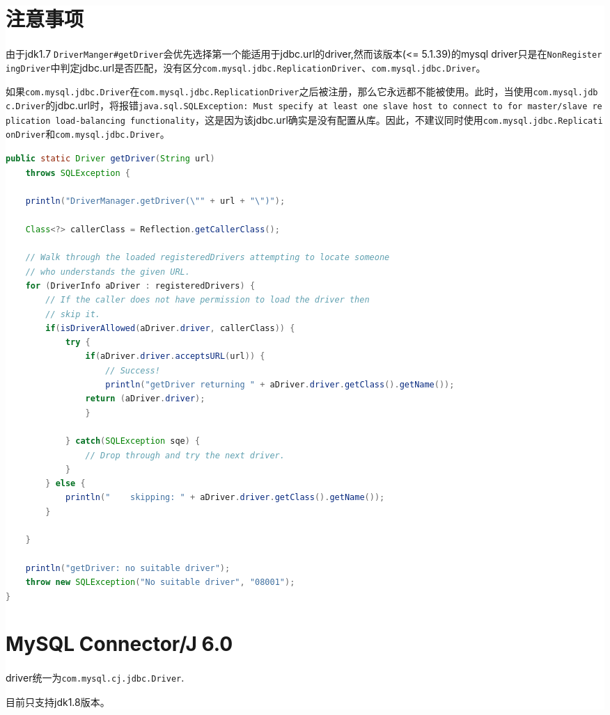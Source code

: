 # 注意事项

由于jdk1.7 `DriverManger#getDriver`会优先选择第一个能适用于jdbc.url的driver,然而该版本(<= 5.1.39)的mysql driver只是在`NonRegisteringDriver`中判定jdbc.url是否匹配，没有区分`com.mysql.jdbc.ReplicationDriver`、`com.mysql.jdbc.Driver`。

如果`com.mysql.jdbc.Driver`在`com.mysql.jdbc.ReplicationDriver`之后被注册，那么它永远都不能被使用。此时，当使用`com.mysql.jdbc.Driver`的jdbc.url时，将报错`java.sql.SQLException: Must specify at least one slave host to connect to for master/slave replication load-balancing functionality`，这是因为该jdbc.url确实是没有配置从库。因此，不建议同时使用`com.mysql.jdbc.ReplicationDriver`和`com.mysql.jdbc.Driver`。

```java
public static Driver getDriver(String url)
    throws SQLException {

    println("DriverManager.getDriver(\"" + url + "\")");

    Class<?> callerClass = Reflection.getCallerClass();

    // Walk through the loaded registeredDrivers attempting to locate someone
    // who understands the given URL.
    for (DriverInfo aDriver : registeredDrivers) {
        // If the caller does not have permission to load the driver then
        // skip it.
        if(isDriverAllowed(aDriver.driver, callerClass)) {
            try {
                if(aDriver.driver.acceptsURL(url)) {
                    // Success!
                    println("getDriver returning " + aDriver.driver.getClass().getName());
                return (aDriver.driver);
                }

            } catch(SQLException sqe) {
                // Drop through and try the next driver.
            }
        } else {
            println("    skipping: " + aDriver.driver.getClass().getName());
        }

    }

    println("getDriver: no suitable driver");
    throw new SQLException("No suitable driver", "08001");
}
```

# MySQL Connector/J 6.0

driver统一为`com.mysql.cj.jdbc.Driver`.

目前只支持jdk1.8版本。
